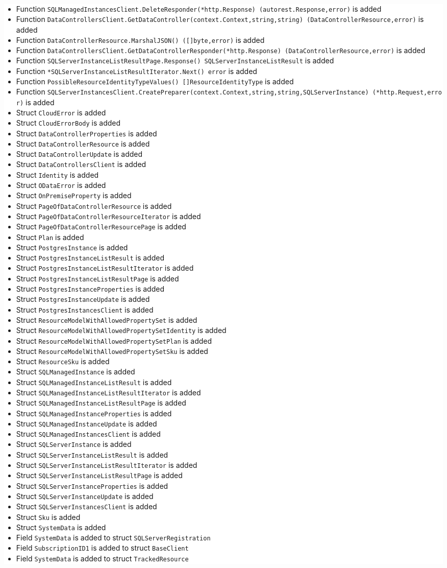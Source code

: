 - Function `SQLManagedInstancesClient.DeleteResponder(*http.Response) (autorest.Response,error)` is added
- Function `DataControllersClient.GetDataController(context.Context,string,string) (DataControllerResource,error)` is added
- Function `DataControllerResource.MarshalJSON() ([]byte,error)` is added
- Function `DataControllersClient.GetDataControllerResponder(*http.Response) (DataControllerResource,error)` is added
- Function `SQLServerInstanceListResultPage.Response() SQLServerInstanceListResult` is added
- Function `*SQLServerInstanceListResultIterator.Next() error` is added
- Function `PossibleResourceIdentityTypeValues() []ResourceIdentityType` is added
- Function `SQLServerInstancesClient.CreatePreparer(context.Context,string,string,SQLServerInstance) (*http.Request,error)` is added
- Struct `CloudError` is added
- Struct `CloudErrorBody` is added
- Struct `DataControllerProperties` is added
- Struct `DataControllerResource` is added
- Struct `DataControllerUpdate` is added
- Struct `DataControllersClient` is added
- Struct `Identity` is added
- Struct `ODataError` is added
- Struct `OnPremiseProperty` is added
- Struct `PageOfDataControllerResource` is added
- Struct `PageOfDataControllerResourceIterator` is added
- Struct `PageOfDataControllerResourcePage` is added
- Struct `Plan` is added
- Struct `PostgresInstance` is added
- Struct `PostgresInstanceListResult` is added
- Struct `PostgresInstanceListResultIterator` is added
- Struct `PostgresInstanceListResultPage` is added
- Struct `PostgresInstanceProperties` is added
- Struct `PostgresInstanceUpdate` is added
- Struct `PostgresInstancesClient` is added
- Struct `ResourceModelWithAllowedPropertySet` is added
- Struct `ResourceModelWithAllowedPropertySetIdentity` is added
- Struct `ResourceModelWithAllowedPropertySetPlan` is added
- Struct `ResourceModelWithAllowedPropertySetSku` is added
- Struct `ResourceSku` is added
- Struct `SQLManagedInstance` is added
- Struct `SQLManagedInstanceListResult` is added
- Struct `SQLManagedInstanceListResultIterator` is added
- Struct `SQLManagedInstanceListResultPage` is added
- Struct `SQLManagedInstanceProperties` is added
- Struct `SQLManagedInstanceUpdate` is added
- Struct `SQLManagedInstancesClient` is added
- Struct `SQLServerInstance` is added
- Struct `SQLServerInstanceListResult` is added
- Struct `SQLServerInstanceListResultIterator` is added
- Struct `SQLServerInstanceListResultPage` is added
- Struct `SQLServerInstanceProperties` is added
- Struct `SQLServerInstanceUpdate` is added
- Struct `SQLServerInstancesClient` is added
- Struct `Sku` is added
- Struct `SystemData` is added
- Field `SystemData` is added to struct `SQLServerRegistration`
- Field `SubscriptionID1` is added to struct `BaseClient`
- Field `SystemData` is added to struct `TrackedResource`

